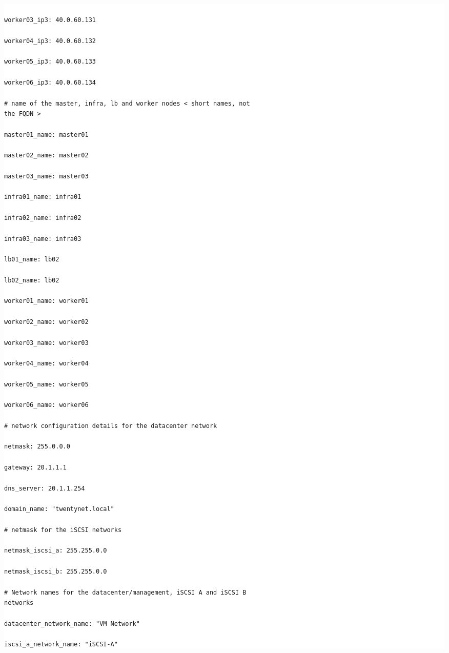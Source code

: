 ```

worker03_ip3: 40.0.60.131

worker04_ip3: 40.0.60.132

worker05_ip3: 40.0.60.133

worker06_ip3: 40.0.60.134

# name of the master, infra, lb and worker nodes < short names, not
the FQDN >

master01_name: master01

master02_name: master02

master03_name: master03

infra01_name: infra01

infra02_name: infra02

infra03_name: infra03

lb01_name: lb02

lb02_name: lb02

worker01_name: worker01

worker02_name: worker02

worker03_name: worker03

worker04_name: worker04

worker05_name: worker05

worker06_name: worker06

# network configuration details for the datacenter network

netmask: 255.0.0.0

gateway: 20.1.1.1

dns_server: 20.1.1.254

domain_name: "twentynet.local"

# netmask for the iSCSI networks

netmask_iscsi_a: 255.255.0.0

netmask_iscsi_b: 255.255.0.0

# Network names for the datacenter/management, iSCSI A and iSCSI B
networks

datacenter_network_name: "VM Network"

iscsi_a_network_name: "iSCSI-A"

```